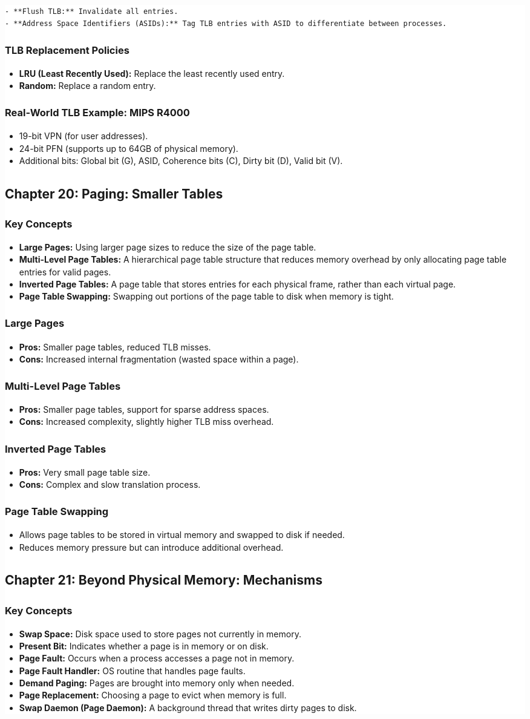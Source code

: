     - **Flush TLB:** Invalidate all entries.
    - **Address Space Identifiers (ASIDs):** Tag TLB entries with ASID to differentiate between processes.
    

### TLB Replacement Policies

- **LRU (Least Recently Used):** Replace the least recently used entry.
- **Random:** Replace a random entry.

### Real-World TLB Example: MIPS R4000

- 19-bit VPN (for user addresses).
- 24-bit PFN (supports up to 64GB of physical memory).
- Additional bits: Global bit (G), ASID, Coherence bits (C), Dirty bit (D), Valid bit (V).

## Chapter 20: Paging: Smaller Tables

### Key Concepts

- **Large Pages:** Using larger page sizes to reduce the size of the page table.
- **Multi-Level Page Tables:** A hierarchical page table structure that reduces memory overhead by only allocating page table entries for valid pages.
- **Inverted Page Tables:** A page table that stores entries for each physical frame, rather than each virtual page.
- **Page Table Swapping:** Swapping out portions of the page table to disk when memory is tight.

### Large Pages

- **Pros:** Smaller page tables, reduced TLB misses.
- **Cons:** Increased internal fragmentation (wasted space within a page).

### Multi-Level Page Tables

- **Pros:** Smaller page tables, support for sparse address spaces.
- **Cons:** Increased complexity, slightly higher TLB miss overhead.

### Inverted Page Tables

- **Pros:** Very small page table size.
- **Cons:** Complex and slow translation process.

### Page Table Swapping

- Allows page tables to be stored in virtual memory and swapped to disk if needed.
- Reduces memory pressure but can introduce additional overhead.

## Chapter 21: Beyond Physical Memory: Mechanisms

### Key Concepts

- **Swap Space:** Disk space used to store pages not currently in memory.
- **Present Bit:** Indicates whether a page is in memory or on disk.
- **Page Fault:** Occurs when a process accesses a page not in memory.
- **Page Fault Handler:** OS routine that handles page faults.
- **Demand Paging:** Pages are brought into memory only when needed.
- **Page Replacement:** Choosing a page to evict when memory is full.
- **Swap Daemon (Page Daemon):** A background thread that writes dirty pages to disk.
